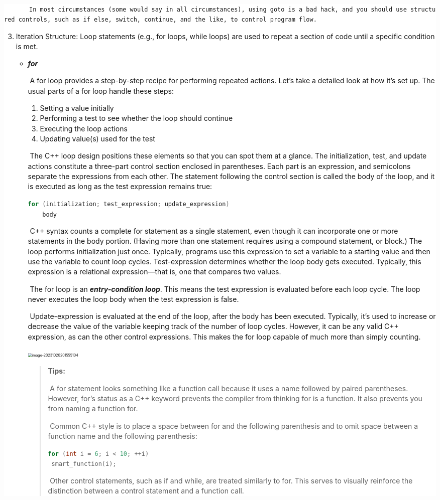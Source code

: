        ​	In most circumstances (some would say in all circumstances), using goto is a bad hack, and you should use structured controls, such as if else, switch, continue, and the like, to control program flow.
     
       

3. Iteration Structure: Loop statements (e.g., for loops, while loops) are used to repeat a section of code until a specific condition is met.

   - ***for***
   
     ​	A for loop provides a step-by-step recipe for performing repeated actions. Let’s take a detailed look at how it’s set up. The usual parts of a for loop handle these steps:
   
     1. Setting a value initially 
     2. Performing a test to see whether the loop should continue
     3. Executing the loop actions
     4. Updating value(s) used for the test
   
     ​	The C++ loop design positions these elements so that you can spot them at a glance. The initialization, test, and update actions constitute a three-part control section enclosed in parentheses. Each part is an expression, and semicolons separate the expressions from each other. The statement following the control section is called the body of the loop, and it is executed as long as the test expression remains true:
   
     ```cpp
     for (initialization; test_expression; update_expression)
         body
     ```
   
     ​	C++ syntax counts a complete for statement as a single statement, even though it can incorporate one or more statements in the body portion. (Having more than one statement requires using a compound statement, or block.) The loop performs initialization just once. Typically, programs use this expression to set a variable to a starting value and then use the variable to count loop cycles. Test-expression determines whether the loop body gets executed. Typically, this expression is a relational expression—that is, one that compares two values.
   
     ​	The for loop is an ***entry-condition loop***. This means the test expression is evaluated before each loop cycle. The loop never executes the loop body when the test expression is false.
   
     ​	Update-expression is evaluated at the end of the loop, after the body has been executed. Typically, it’s used to increase or decrease the value of the variable keeping track of the number of loop cycles. However, it can be any valid C++ expression, as can the other control expressions. This makes the for loop capable of much more than simply counting.
   
     <img src="C:\Users\EvanWong\AppData\Roaming\Typora\typora-user-images\image-20231020201555104.png" alt="image-20231020201555104" style="zoom:50%;" />
   
     > **Tips:**
     >
     > ​	A for statement looks something like a function call because it uses a name followed by paired parentheses. However, for’s status as a C++ keyword prevents the compiler from thinking for is a function. It also prevents you from naming a function for.
     >
     > ​	Common C++ style is to place a space between for and the following parenthesis and to omit space between a function name and the following parenthesis:
     >
     > ```cpp
     > for (int i = 6; i < 10; ++i)
     > 	smart_function(i);
     > ```
     >
     > ​	Other control statements, such as if and while, are treated similarly to for. This serves to visually reinforce the distinction between a control statement and a function call.
   